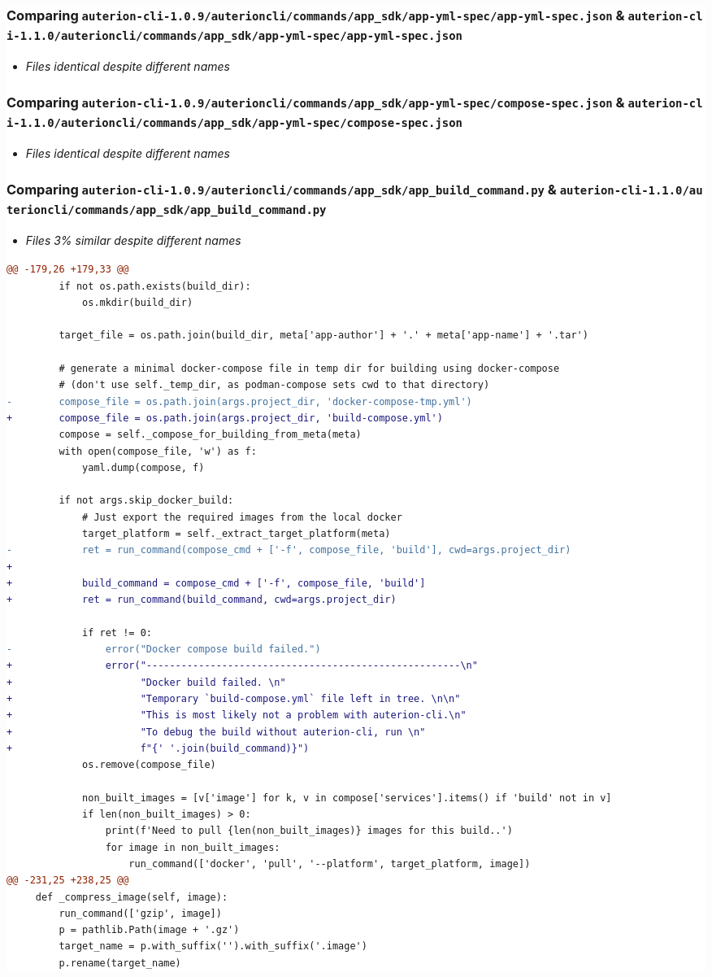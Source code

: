 ### Comparing `auterion-cli-1.0.9/auterioncli/commands/app_sdk/app-yml-spec/app-yml-spec.json` & `auterion-cli-1.1.0/auterioncli/commands/app_sdk/app-yml-spec/app-yml-spec.json`

 * *Files identical despite different names*

### Comparing `auterion-cli-1.0.9/auterioncli/commands/app_sdk/app-yml-spec/compose-spec.json` & `auterion-cli-1.1.0/auterioncli/commands/app_sdk/app-yml-spec/compose-spec.json`

 * *Files identical despite different names*

### Comparing `auterion-cli-1.0.9/auterioncli/commands/app_sdk/app_build_command.py` & `auterion-cli-1.1.0/auterioncli/commands/app_sdk/app_build_command.py`

 * *Files 3% similar despite different names*

```diff
@@ -179,26 +179,33 @@
         if not os.path.exists(build_dir):
             os.mkdir(build_dir)
 
         target_file = os.path.join(build_dir, meta['app-author'] + '.' + meta['app-name'] + '.tar')
 
         # generate a minimal docker-compose file in temp dir for building using docker-compose
         # (don't use self._temp_dir, as podman-compose sets cwd to that directory)
-        compose_file = os.path.join(args.project_dir, 'docker-compose-tmp.yml')
+        compose_file = os.path.join(args.project_dir, 'build-compose.yml')
         compose = self._compose_for_building_from_meta(meta)
         with open(compose_file, 'w') as f:
             yaml.dump(compose, f)
 
         if not args.skip_docker_build:
             # Just export the required images from the local docker
             target_platform = self._extract_target_platform(meta)
-            ret = run_command(compose_cmd + ['-f', compose_file, 'build'], cwd=args.project_dir)
+
+            build_command = compose_cmd + ['-f', compose_file, 'build']
+            ret = run_command(build_command, cwd=args.project_dir)
 
             if ret != 0:
-                error("Docker compose build failed.")
+                error("------------------------------------------------------\n"
+                      "Docker build failed. \n"
+                      "Temporary `build-compose.yml` file left in tree. \n\n"
+                      "This is most likely not a problem with auterion-cli.\n"
+                      "To debug the build without auterion-cli, run \n"
+                      f"{' '.join(build_command)}")
             os.remove(compose_file)
 
             non_built_images = [v['image'] for k, v in compose['services'].items() if 'build' not in v]
             if len(non_built_images) > 0:
                 print(f'Need to pull {len(non_built_images)} images for this build..')
                 for image in non_built_images:
                     run_command(['docker', 'pull', '--platform', target_platform, image])
@@ -231,25 +238,25 @@
     def _compress_image(self, image):
         run_command(['gzip', image])
         p = pathlib.Path(image + '.gz')
         target_name = p.with_suffix('').with_suffix('.image')
         p.rename(target_name)
```